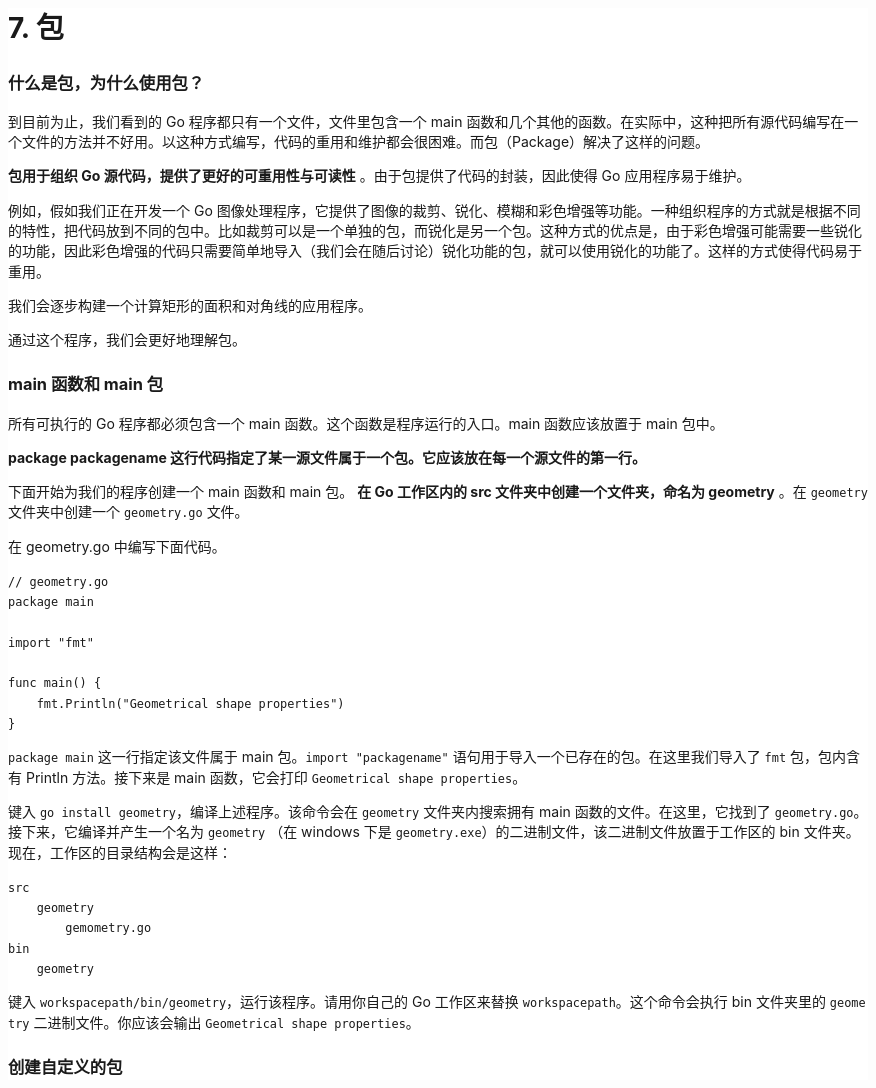 # 7\. 包

### 什么是包，为什么使用包？

到目前为止，我们看到的 Go 程序都只有一个文件，文件里包含一个 main
函数和几个其他的函数。在实际中，这种把所有源代码编写在一个文件的方法并不好用。以这种方式编写，代码的重用和维护都会很困难。而包（Package）解决了这样的问题。

**包用于组织 Go 源代码，提供了更好的可重用性与可读性** 。由于包提供了代码的封装，因此使得 Go 应用程序易于维护。

例如，假如我们正在开发一个 Go
图像处理程序，它提供了图像的裁剪、锐化、模糊和彩色增强等功能。一种组织程序的方式就是根据不同的特性，把代码放到不同的包中。比如裁剪可以是一个单独的包，而锐化是另一个包。这种方式的优点是，由于彩色增强可能需要一些锐化的功能，因此彩色增强的代码只需要简单地导入（我们会在随后讨论）锐化功能的包，就可以使用锐化的功能了。这样的方式使得代码易于重用。

我们会逐步构建一个计算矩形的面积和对角线的应用程序。

通过这个程序，我们会更好地理解包。

### main 函数和 main 包

所有可执行的 Go 程序都必须包含一个 main 函数。这个函数是程序运行的入口。main 函数应该放置于 main 包中。

**package packagename 这行代码指定了某一源文件属于一个包。它应该放在每一个源文件的第一行。**

下面开始为我们的程序创建一个 main 函数和 main 包。 **在 Go 工作区内的 src 文件夹中创建一个文件夹，命名为 geometry** 。在
`geometry` 文件夹中创建一个 `geometry.go` 文件。

在 geometry.go 中编写下面代码。

    
    
    // geometry.go
    package main 
    
    import "fmt"
    
    func main() {  
        fmt.Println("Geometrical shape properties")
    }

`package main` 这一行指定该文件属于 main 包。`import "packagename"` 语句用于导入一个已存在的包。在这里我们导入了
`fmt` 包，包内含有 Println 方法。接下来是 main 函数，它会打印 `Geometrical shape properties`。

键入 `go install geometry`，编译上述程序。该命令会在 `geometry` 文件夹内搜索拥有 main 函数的文件。在这里，它找到了
`geometry.go`。接下来，它编译并产生一个名为 `geometry` （在 windows 下是
`geometry.exe`）的二进制文件，该二进制文件放置于工作区的 bin 文件夹。现在，工作区的目录结构会是这样：

    
    
    src
        geometry
            gemometry.go
    bin
        geometry

键入 `workspacepath/bin/geometry`，运行该程序。请用你自己的 Go 工作区来替换 `workspacepath`。这个命令会执行
bin 文件夹里的 `geometry` 二进制文件。你应该会输出 `Geometrical shape properties`。

### 创建自定义的包

